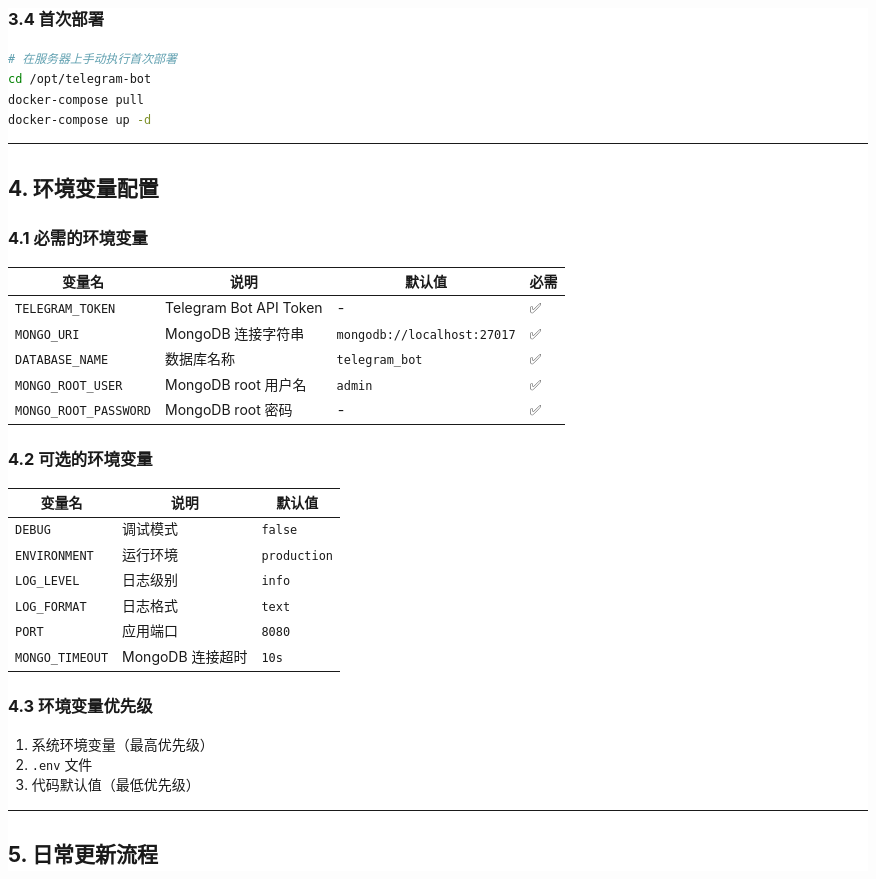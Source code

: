 ### 3.4 首次部署

```bash
# 在服务器上手动执行首次部署
cd /opt/telegram-bot
docker-compose pull
docker-compose up -d
```

---

## 4. 环境变量配置

### 4.1 必需的环境变量

| 变量名 | 说明 | 默认值 | 必需 |
|--------|------|--------|------|
| `TELEGRAM_TOKEN` | Telegram Bot API Token | - | ✅ |
| `MONGO_URI` | MongoDB 连接字符串 | `mongodb://localhost:27017` | ✅ |
| `DATABASE_NAME` | 数据库名称 | `telegram_bot` | ✅ |
| `MONGO_ROOT_USER` | MongoDB root 用户名 | `admin` | ✅ |
| `MONGO_ROOT_PASSWORD` | MongoDB root 密码 | - | ✅ |

### 4.2 可选的环境变量

| 变量名 | 说明 | 默认值 |
|--------|------|--------|
| `DEBUG` | 调试模式 | `false` |
| `ENVIRONMENT` | 运行环境 | `production` |
| `LOG_LEVEL` | 日志级别 | `info` |
| `LOG_FORMAT` | 日志格式 | `text` |
| `PORT` | 应用端口 | `8080` |
| `MONGO_TIMEOUT` | MongoDB 连接超时 | `10s` |

### 4.3 环境变量优先级

1. 系统环境变量（最高优先级）
2. `.env` 文件
3. 代码默认值（最低优先级）

---

## 5. 日常更新流程
